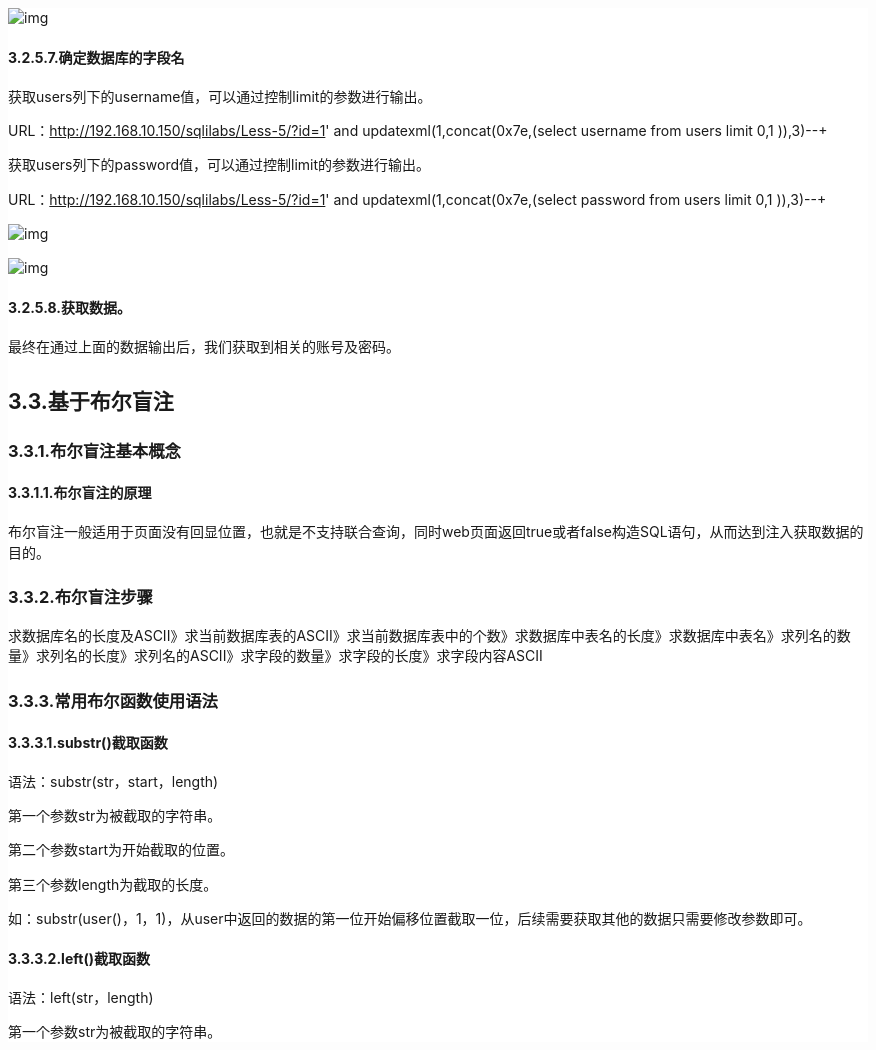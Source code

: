 ![img](https://s2.loli.net/2023/03/12/bt8iOXuFK1LemMB.jpg) 

#### 3.2.5.7.**确定数据库的字段名**

获取users列下的username值，可以通过控制limit的参数进行输出。

URL：http://192.168.10.150/sqlilabs/Less-5/?id=1' and updatexml(1,concat(0x7e,(select username from users limit 0,1 )),3)--+

 

获取users列下的password值，可以通过控制limit的参数进行输出。

URL：http://192.168.10.150/sqlilabs/Less-5/?id=1' and updatexml(1,concat(0x7e,(select password from users limit 0,1 )),3)--+

![img](https://s2.loli.net/2023/03/12/4f9EyFqWGetJmA2.jpg) 

![img](https://s2.loli.net/2023/03/12/46YczGH2tWdRfFh.jpg) 

#### 3.2.5.8.**获取数据。**

最终在通过上面的数据输出后，我们获取到相关的账号及密码。

## 3.3.**基于布尔盲注**

### 3.3.1.**布尔盲注基本概念**

#### 3.3.1.1.**布尔盲注的原理**

布尔盲注一般适用于页面没有回显位置，也就是不支持联合查询，同时web页面返回true或者false构造SQL语句，从而达到注入获取数据的目的。

### 3.3.2.**布尔盲注步骤**

求数据库名的长度及ASCII》求当前数据库表的ASCII》求当前数据库表中的个数》求数据库中表名的长度》求数据库中表名》求列名的数量》求列名的长度》求列名的ASCII》求字段的数量》求字段的长度》求字段内容ASCII

### 3.3.3.**常用布尔函数使用语法**

#### 3.3.3.1.**substr()截取函数**

语法：substr(str，start，length)

第一个参数str为被截取的字符串。

第二个参数start为开始截取的位置。

第三个参数length为截取的长度。

如：substr(user()，1，1)，从user中返回的数据的第一位开始偏移位置截取一位，后续需要获取其他的数据只需要修改参数即可。

#### 3.3.3.2.**left()截取函数**

语法：left(str，length)

第一个参数str为被截取的字符串。
